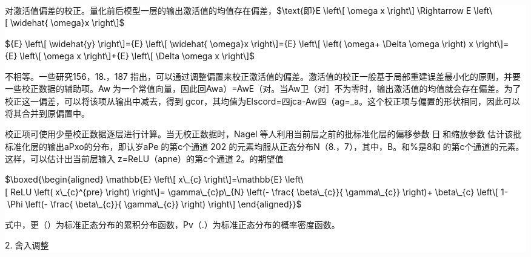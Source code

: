 对激活值偏差的校正。量化前后模型一层的输出激活值的均值存在偏差，$\text{即}E \left\[ \omega x \right\] \Rightarrow E \left\[ \widehat{ \omega}x \right\]$

${E} \left\[ \widehat{y} \right\]={E} \left\[ \widehat{ \omega}x \right\]={E} \left\[ \left( \omega+ \Delta \omega \right) x \right\]={E} \left\[ \omega x \right\]+{E} \left\[ \Delta \omega x \right\]$

不相等。一些研究156，18.，187 指出，可以通过调整偏置来校正激活值的偏差。激活值的校正一般基于局部重建误差最小化的原则，并要一些校正数据的辅助项。Aw 为一个常值向量，因此回Awa）=AwE（对。当Aw卫（对］不为零时，输出激活值的均值就会存在偏差。为了校正这一偏差，可以将该项从输出中减去，得到 gcor，其均值为Elscord=四jca-Aw四（ag=\_a。这个校正项与偏置的形状相同，因此可以将其合并到原偏置中。

校正项可使用少量校正数据逐层进行计算。当无校正数据时，Nagel 等人利用当前层之前的批标准化层的偏移参数 日 和缩放参数 估计该批标准化层的输出aPxo的分布，即认岁aPe 的第c个通道 202 的元素均服从正态分布N（8.，7），其中，B。和%是8和 的第c个通道的元素。这样，可以估计出当前层输入 z=ReLU（apne）的第c个通道 2。的期望值

$\boxed{\begin{aligned} \mathbb{E} \left\[ x\_{c} \right\]=\mathbb{E} \left\[ ReLU \left( x\_{c}^{pre} \right) \right\]= \gamma\_{c}p\_{N} \left(- \frac{ \beta\_{c}}{ \gamma\_{c}} \right)+ \beta\_{c} \left\[ 1- \Phi \left(- \frac{ \beta\_{c}}{ \gamma\_{c}} \right) \right\] \end{aligned}}$

式中，更（）为标准正态分布的累积分布函数，Pv（.）为标准正态分布的概率密度函数。

2. 舍入调整


